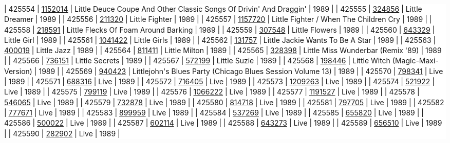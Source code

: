 | 425554 | [1152014](https://www.discogs.com/master/1152014) | Little Deuce Coupe And Other Classic Songs Of Drivin' And Draggin' | 1989 |
| 425555 | [324856](https://www.discogs.com/master/324856) | Little Dreamer | 1989 |
| 425556 | [211320](https://www.discogs.com/master/211320) | Little Fighter | 1989 |
| 425557 | [1157720](https://www.discogs.com/master/1157720) | Little Fighter / When The Children Cry | 1989 |
| 425558 | [218591](https://www.discogs.com/master/218591) | Little Flecks Of Foam Around Barking | 1989 |
| 425559 | [307548](https://www.discogs.com/master/307548) | Little Flowers | 1989 |
| 425560 | [643329](https://www.discogs.com/master/643329) | Little Girl | 1989 |
| 425561 | [1041422](https://www.discogs.com/master/1041422) | Little Girls | 1989 |
| 425562 | [131757](https://www.discogs.com/master/131757) | Little Jackie Wants To Be A Star | 1989 |
| 425563 | [400019](https://www.discogs.com/master/400019) | Little Jazz | 1989 |
| 425564 | [811411](https://www.discogs.com/master/811411) | Little Milton | 1989 |
| 425565 | [328398](https://www.discogs.com/master/328398) | Little Miss Wunderbar (Remix '89) | 1989 |
| 425566 | [736151](https://www.discogs.com/master/736151) | Little Secrets | 1989 |
| 425567 | [572199](https://www.discogs.com/master/572199) | Little Suzie | 1989 |
| 425568 | [198446](https://www.discogs.com/master/198446) | Little Witch (Magic-Maxi-Version) | 1989 |
| 425569 | [940423](https://www.discogs.com/master/940423) | Littlejohn's Blues Party (Chicago Blues Session Volume 13) | 1989 |
| 425570 | [798341](https://www.discogs.com/master/798341) | Live | 1989 |
| 425571 | [688316](https://www.discogs.com/master/688316) | Live | 1989 |
| 425572 | [716405](https://www.discogs.com/master/716405) | Live | 1989 |
| 425573 | [1209263](https://www.discogs.com/master/1209263) | Live | 1989 |
| 425574 | [521922](https://www.discogs.com/master/521922) | Live | 1989 |
| 425575 | [799119](https://www.discogs.com/master/799119) | Live | 1989 |
| 425576 | [1066222](https://www.discogs.com/master/1066222) | Live | 1989 |
| 425577 | [1191527](https://www.discogs.com/master/1191527) | Live | 1989 |
| 425578 | [546065](https://www.discogs.com/master/546065) | Live | 1989 |
| 425579 | [732878](https://www.discogs.com/master/732878) | Live | 1989 |
| 425580 | [814718](https://www.discogs.com/master/814718) | Live | 1989 |
| 425581 | [797705](https://www.discogs.com/master/797705) | Live | 1989 |
| 425582 | [777671](https://www.discogs.com/master/777671) | Live | 1989 |
| 425583 | [899959](https://www.discogs.com/master/899959) | Live | 1989 |
| 425584 | [537269](https://www.discogs.com/master/537269) | Live | 1989 |
| 425585 | [655820](https://www.discogs.com/master/655820) | Live | 1989 |
| 425586 | [500022](https://www.discogs.com/master/500022) | Live | 1989 |
| 425587 | [602114](https://www.discogs.com/master/602114) | Live | 1989 |
| 425588 | [643273](https://www.discogs.com/master/643273) | Live | 1989 |
| 425589 | [656510](https://www.discogs.com/master/656510) | Live | 1989 |
| 425590 | [282902](https://www.discogs.com/master/282902) | Live | 1989 |